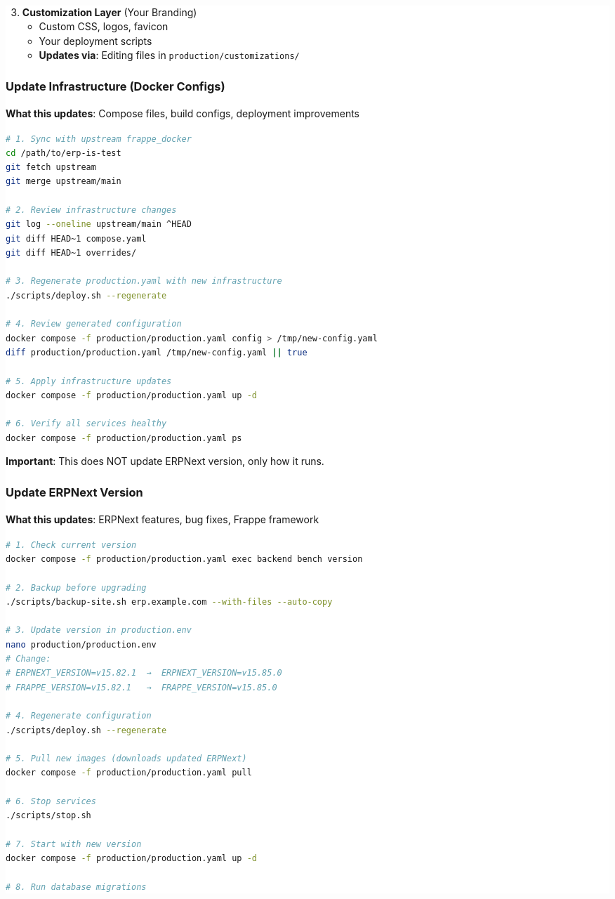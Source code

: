 3. **Customization Layer** (Your Branding)
   - Custom CSS, logos, favicon
   - Your deployment scripts
   - **Updates via**: Editing files in `production/customizations/`

### Update Infrastructure (Docker Configs)

**What this updates**: Compose files, build configs, deployment improvements

```bash
# 1. Sync with upstream frappe_docker
cd /path/to/erp-is-test
git fetch upstream
git merge upstream/main

# 2. Review infrastructure changes
git log --oneline upstream/main ^HEAD
git diff HEAD~1 compose.yaml
git diff HEAD~1 overrides/

# 3. Regenerate production.yaml with new infrastructure
./scripts/deploy.sh --regenerate

# 4. Review generated configuration
docker compose -f production/production.yaml config > /tmp/new-config.yaml
diff production/production.yaml /tmp/new-config.yaml || true

# 5. Apply infrastructure updates
docker compose -f production/production.yaml up -d

# 6. Verify all services healthy
docker compose -f production/production.yaml ps
```

**Important**: This does NOT update ERPNext version, only how it runs.

### Update ERPNext Version

**What this updates**: ERPNext features, bug fixes, Frappe framework

```bash
# 1. Check current version
docker compose -f production/production.yaml exec backend bench version

# 2. Backup before upgrading
./scripts/backup-site.sh erp.example.com --with-files --auto-copy

# 3. Update version in production.env
nano production/production.env
# Change:
# ERPNEXT_VERSION=v15.82.1  →  ERPNEXT_VERSION=v15.85.0
# FRAPPE_VERSION=v15.82.1   →  FRAPPE_VERSION=v15.85.0

# 4. Regenerate configuration
./scripts/deploy.sh --regenerate

# 5. Pull new images (downloads updated ERPNext)
docker compose -f production/production.yaml pull

# 6. Stop services
./scripts/stop.sh

# 7. Start with new version
docker compose -f production/production.yaml up -d

# 8. Run database migrations
```